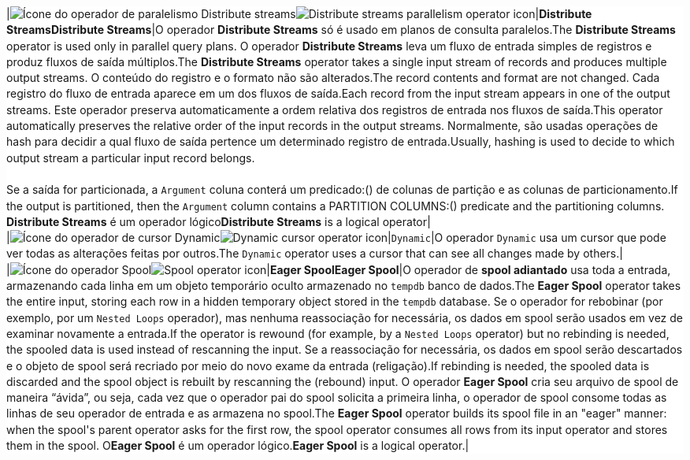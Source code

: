 |<span data-ttu-id="bd8af-309">![Ícone do operador de paralelismo Distribute streams](../../2014/database-engine/media/parallelism-distribute-stream.gif "Ícone do operador de paralelismo Distribute streams")</span><span class="sxs-lookup"><span data-stu-id="bd8af-309">![Distribute streams parallelism operator icon](../../2014/database-engine/media/parallelism-distribute-stream.gif "Distribute streams parallelism operator icon")</span></span>|<span data-ttu-id="bd8af-310">**Distribute Streams**</span><span class="sxs-lookup"><span data-stu-id="bd8af-310">**Distribute Streams**</span></span>|<span data-ttu-id="bd8af-311">O operador **Distribute Streams** só é usado em planos de consulta paralelos.</span><span class="sxs-lookup"><span data-stu-id="bd8af-311">The **Distribute Streams** operator is used only in parallel query plans.</span></span> <span data-ttu-id="bd8af-312">O operador **Distribute Streams** leva um fluxo de entrada simples de registros e produz fluxos de saída múltiplos.</span><span class="sxs-lookup"><span data-stu-id="bd8af-312">The **Distribute Streams** operator takes a single input stream of records and produces multiple output streams.</span></span> <span data-ttu-id="bd8af-313">O conteúdo do registro e o formato não são alterados.</span><span class="sxs-lookup"><span data-stu-id="bd8af-313">The record contents and format are not changed.</span></span> <span data-ttu-id="bd8af-314">Cada registro do fluxo de entrada aparece em um dos fluxos de saída.</span><span class="sxs-lookup"><span data-stu-id="bd8af-314">Each record from the input stream appears in one of the output streams.</span></span> <span data-ttu-id="bd8af-315">Este operador preserva automaticamente a ordem relativa dos registros de entrada nos fluxos de saída.</span><span class="sxs-lookup"><span data-stu-id="bd8af-315">This operator automatically preserves the relative order of the input records in the output streams.</span></span> <span data-ttu-id="bd8af-316">Normalmente, são usadas operações de hash para decidir a qual fluxo de saída pertence um determinado registro de entrada.</span><span class="sxs-lookup"><span data-stu-id="bd8af-316">Usually, hashing is used to decide to which output stream a particular input record belongs.</span></span><br /><br /> <span data-ttu-id="bd8af-317">Se a saída for particionada, a `Argument` coluna conterá um predicado:() de colunas de partição e as colunas de particionamento.</span><span class="sxs-lookup"><span data-stu-id="bd8af-317">If the output is partitioned, then the `Argument` column contains a PARTITION COLUMNS:() predicate and the partitioning columns.</span></span> <span data-ttu-id="bd8af-318">**Distribute Streams** é um operador lógico</span><span class="sxs-lookup"><span data-stu-id="bd8af-318">**Distribute Streams** is a logical operator</span></span>|  
|<span data-ttu-id="bd8af-319">![Ícone do operador de cursor Dynamic](../../2014/database-engine/media/dynamic-32x.gif "Ícone do operador de cursor Dynamic")</span><span class="sxs-lookup"><span data-stu-id="bd8af-319">![Dynamic cursor operator icon](../../2014/database-engine/media/dynamic-32x.gif "Dynamic cursor operator icon")</span></span>|`Dynamic`|<span data-ttu-id="bd8af-320">O operador `Dynamic` usa um cursor que pode ver todas as alterações feitas por outros.</span><span class="sxs-lookup"><span data-stu-id="bd8af-320">The `Dynamic` operator uses a cursor that can see all changes made by others.</span></span>|  
|<span data-ttu-id="bd8af-321">![Ícone do operador Spool](../../2014/database-engine/media/spool-32x.gif "Ícone do operador Spool")</span><span class="sxs-lookup"><span data-stu-id="bd8af-321">![Spool operator icon](../../2014/database-engine/media/spool-32x.gif "Spool operator icon")</span></span>|<span data-ttu-id="bd8af-322">**Eager Spool**</span><span class="sxs-lookup"><span data-stu-id="bd8af-322">**Eager Spool**</span></span>|<span data-ttu-id="bd8af-323">O operador de **spool adiantado** usa toda a entrada, armazenando cada linha em um objeto temporário oculto armazenado no `tempdb` banco de dados.</span><span class="sxs-lookup"><span data-stu-id="bd8af-323">The **Eager Spool** operator takes the entire input, storing each row in a hidden temporary object stored in the `tempdb` database.</span></span> <span data-ttu-id="bd8af-324">Se o operador for rebobinar (por exemplo, por um `Nested Loops` operador), mas nenhuma reassociação for necessária, os dados em spool serão usados em vez de examinar novamente a entrada.</span><span class="sxs-lookup"><span data-stu-id="bd8af-324">If the operator is rewound (for example, by a `Nested Loops` operator) but no rebinding is needed, the spooled data is used instead of rescanning the input.</span></span> <span data-ttu-id="bd8af-325">Se a reassociação for necessária, os dados em spool serão descartados e o objeto de spool será recriado por meio do novo exame da entrada (religação).</span><span class="sxs-lookup"><span data-stu-id="bd8af-325">If rebinding is needed, the spooled data is discarded and the spool object is rebuilt by rescanning the (rebound) input.</span></span> <span data-ttu-id="bd8af-326">O operador **Eager Spool** cria seu arquivo de spool de maneira “ávida”, ou seja, cada vez que o operador pai do spool solicita a primeira linha, o operador de spool consome todas as linhas de seu operador de entrada e as armazena no spool.</span><span class="sxs-lookup"><span data-stu-id="bd8af-326">The **Eager Spool** operator builds its spool file in an "eager" manner: when the spool's parent operator asks for the first row, the spool operator consumes all rows from its input operator and stores them in the spool.</span></span> <span data-ttu-id="bd8af-327">O**Eager Spool** é um operador lógico.</span><span class="sxs-lookup"><span data-stu-id="bd8af-327">**Eager Spool** is a logical operator.</span></span>|  